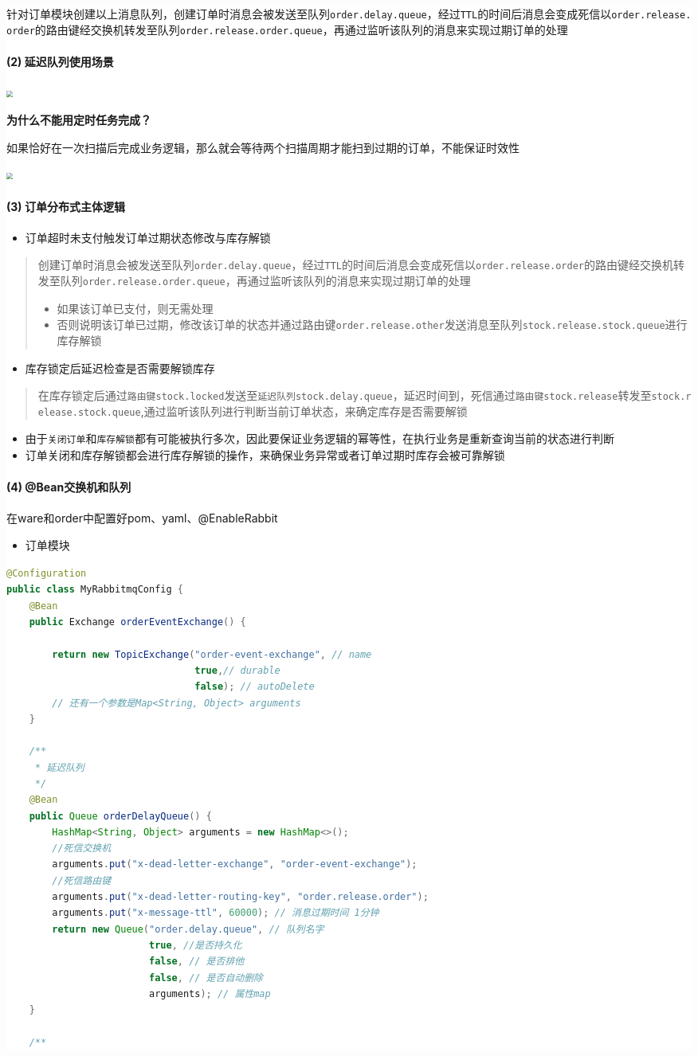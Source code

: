 针对订单模块创建以上消息队列，创建订单时消息会被发送至队列`order.delay.queue`，经过`TTL`的时间后消息会变成死信以`order.release.order`的路由键经交换机转发至队列`order.release.order.queue`，再通过监听该队列的消息来实现过期订单的处理

#### (2) 延迟队列使用场景

<img src="https://fermhan.oss-cn-qingdao.aliyuncs.com/img/20210315152410.png" style="zoom: 50%;" />

**为什么不能用定时任务完成？**

如果恰好在一次扫描后完成业务逻辑，那么就会等待两个扫描周期才能扫到过期的订单，不能保证时效性

<img src="https://fermhan.oss-cn-qingdao.aliyuncs.com/img/20210315161436.png" style="zoom:50%;" />

#### (3) 订单分布式主体逻辑

* 订单超时未支付触发订单过期状态修改与库存解锁

> 创建订单时消息会被发送至队列`order.delay.queue`，经过`TTL`的时间后消息会变成死信以`order.release.order`的路由键经交换机转发至队列`order.release.order.queue`，再通过监听该队列的消息来实现过期订单的处理
>
> * 如果该订单已支付，则无需处理
> * 否则说明该订单已过期，修改该订单的状态并通过路由键`order.release.other`发送消息至队列`stock.release.stock.queue`进行库存解锁

* 库存锁定后延迟检查是否需要解锁库存

> 在库存锁定后通过`路由键stock.locked`发送至`延迟队列stock.delay.queue`，延迟时间到，死信通过`路由键stock.release`转发至`stock.release.stock.queue`,通过监听该队列进行判断当前订单状态，来确定库存是否需要解锁

* 由于`关闭订单`和`库存解锁`都有可能被执行多次，因此要保证业务逻辑的幂等性，在执行业务是重新查询当前的状态进行判断
* 订单关闭和库存解锁都会进行库存解锁的操作，来确保业务异常或者订单过期时库存会被可靠解锁

#### (4) @Bean交换机和队列

在ware和order中配置好pom、yaml、@EnableRabbit

* 订单模块

```java
@Configuration
public class MyRabbitmqConfig {
    @Bean
    public Exchange orderEventExchange() {

        return new TopicExchange("order-event-exchange", // name
                                 true,// durable
                                 false); // autoDelete  
        // 还有一个参数是Map<String, Object> arguments
    }

    /**
     * 延迟队列
     */
    @Bean
    public Queue orderDelayQueue() {
        HashMap<String, Object> arguments = new HashMap<>();
        //死信交换机
        arguments.put("x-dead-letter-exchange", "order-event-exchange");
        //死信路由键
        arguments.put("x-dead-letter-routing-key", "order.release.order");
        arguments.put("x-message-ttl", 60000); // 消息过期时间 1分钟
        return new Queue("order.delay.queue", // 队列名字
                         true, //是否持久化
                         false, // 是否排他
                         false, // 是否自动删除
                         arguments); // 属性map
    }

    /**
```
